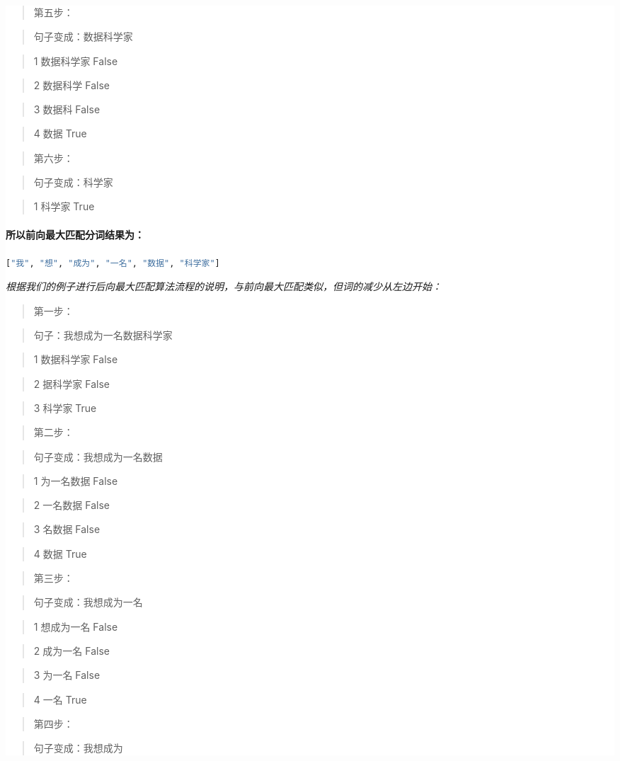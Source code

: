 > 第五步：

> 句子变成：数据科学家

>1 数据科学家 False

>2 数据科学 False

>3 数据科 False

>4 数据 True

> 第六步：

> 句子变成：科学家

>1 科学家 True



#### 所以前向最大匹配分词结果为：
```python
["我", "想", "成为", "一名", "数据", "科学家"]    
```

*根据我们的例子进行后向最大匹配算法流程的说明，与前向最大匹配类似，但词的减少从左边开始：*

> 第一步：

> 句子：我想成为一名数据科学家

>1 数据科学家 False

>2 据科学家 False

>3 科学家 True

> 第二步：

> 句子变成：我想成为一名数据

>1 为一名数据 False

>2 一名数据 False

>3 名数据 False

>4 数据 True

> 第三步：

> 句子变成：我想成为一名

>1 想成为一名 False

>2 成为一名 False

>3 为一名 False

>4 一名 True

> 第四步：

>句子变成：我想成为
